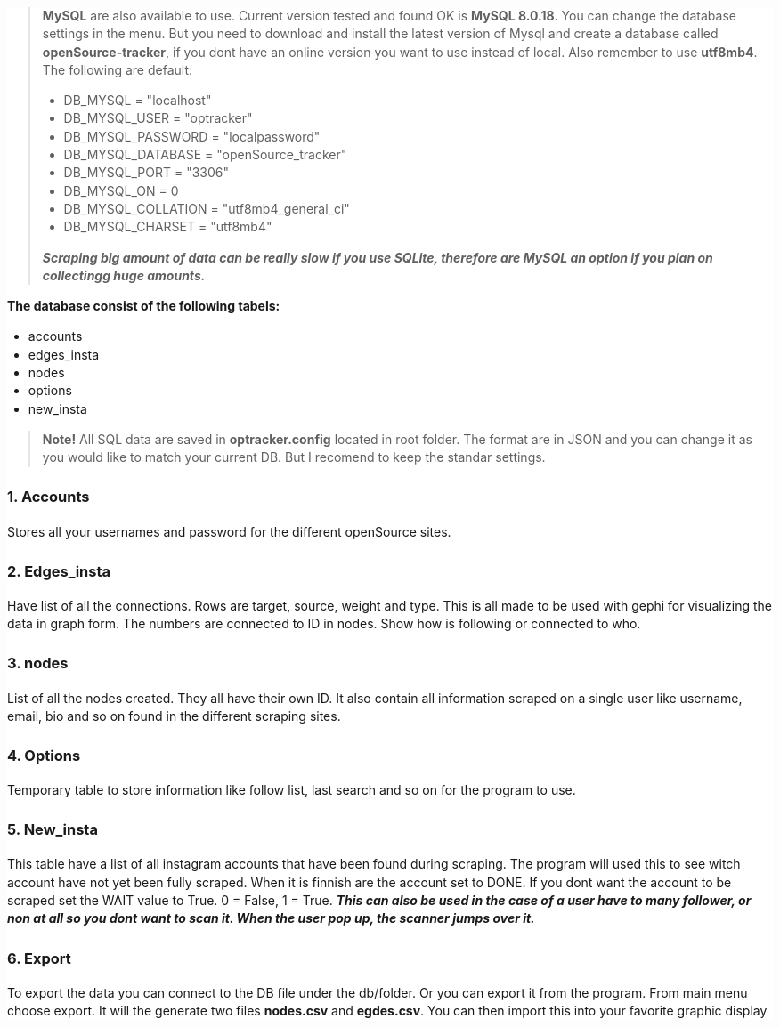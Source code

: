 > **MySQL** are also available to use. Current version tested and found OK is **MySQL 8.0.18**. You can change the database settings in the menu. But you need to download and install the latest version of Mysql and create a database called **openSource-tracker**, if you dont have an online version you want to use instead of local. Also remember to use **utf8mb4**. The following are default:
> * DB_MYSQL = "localhost"
> * DB_MYSQL_USER = "optracker"
> * DB_MYSQL_PASSWORD = "localpassword"
> * DB_MYSQL_DATABASE = "openSource_tracker"
> * DB_MYSQL_PORT = "3306"
> * DB_MYSQL_ON = 0
> * DB_MYSQL_COLLATION = "utf8mb4_general_ci"
> * DB_MYSQL_CHARSET = "utf8mb4"  
>   
>***Scraping big amount of data can be really slow if you use SQLite, therefore are MySQL an option if you plan on collectingg huge amounts.*** 

**The database consist of the following tabels:**
- accounts
- edges_insta
- nodes
- options
- new_insta

> **Note!** All SQL data are saved in **optracker.config** located in root folder. The format are in JSON and you can change it as you would like to match your current DB. But I recomend to keep the standar settings. 


### 1. Accounts
Stores all your usernames and password for the different openSource sites.

### 2. Edges_insta
Have list of all the connections. Rows are target, source, weight and type. This is all made to be used with gephi for visualizing the data in graph form. The numbers are connected to ID in nodes. Show how is following or connected to who.

### 3. nodes
List of all the nodes created. They all have their own ID. It also contain all information scraped on a single user like username, email, bio and so on found in the different scraping sites.

### 4. Options
Temporary table to store information like follow list, last search and so on for the program to use.

### 5. New_insta
This table have a list of all instagram accounts that have been found during scraping. The program will used this to see witch account have not yet been fully scraped. When it is finnish are the account set to DONE. If you dont want the account to be scraped set the WAIT value to True. 0 = False, 1 = True. ***This can also be used in the case of a user have to many follower, or non at all so you dont want to scan it. When the user pop up, the scanner jumps over it.***

### 6. Export
To export the data you can connect to the DB file under the db/folder. Or you can export it from the program. From main menu choose export. It will the generate two files **nodes.csv** and **egdes.csv**. You can then import this into your favorite graphic display
